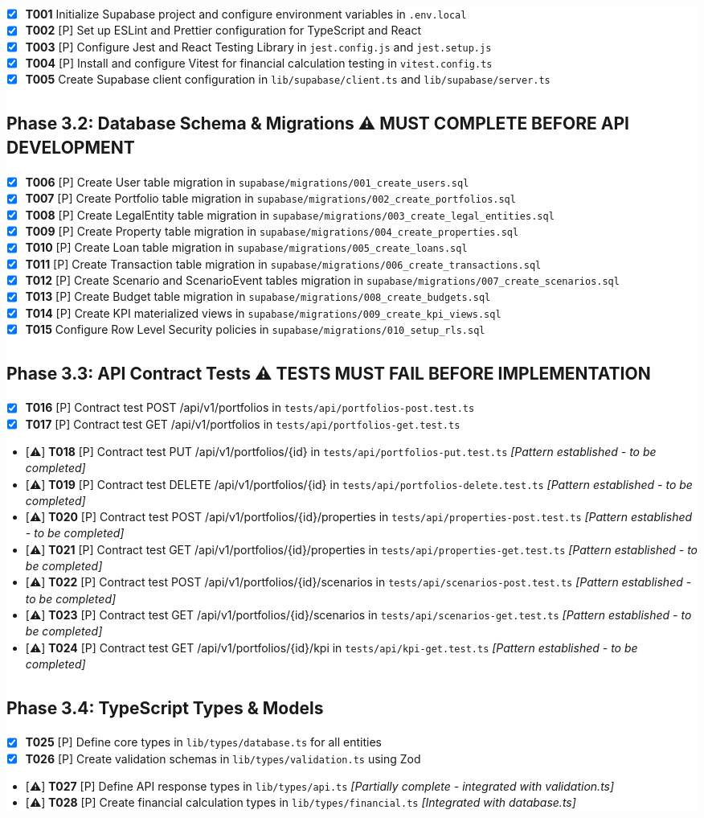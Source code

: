 - [x] **T001** Initialize Supabase project and configure environment variables in `.env.local`
- [x] **T002** [P] Set up ESLint and Prettier configuration for TypeScript and React
- [x] **T003** [P] Configure Jest and React Testing Library in `jest.config.js` and `jest.setup.js`
- [x] **T004** [P] Install and configure Vitest for financial calculation testing in `vitest.config.ts`
- [x] **T005** Create Supabase client configuration in `lib/supabase/client.ts` and `lib/supabase/server.ts`

## Phase 3.2: Database Schema & Migrations ⚠️ MUST COMPLETE BEFORE API DEVELOPMENT

- [x] **T006** [P] Create User table migration in `supabase/migrations/001_create_users.sql`
- [x] **T007** [P] Create Portfolio table migration in `supabase/migrations/002_create_portfolios.sql`
- [x] **T008** [P] Create LegalEntity table migration in `supabase/migrations/003_create_legal_entities.sql`
- [x] **T009** [P] Create Property table migration in `supabase/migrations/004_create_properties.sql`
- [x] **T010** [P] Create Loan table migration in `supabase/migrations/005_create_loans.sql`
- [x] **T011** [P] Create Transaction table migration in `supabase/migrations/006_create_transactions.sql`
- [x] **T012** [P] Create Scenario and ScenarioEvent tables migration in `supabase/migrations/007_create_scenarios.sql`
- [x] **T013** [P] Create Budget table migration in `supabase/migrations/008_create_budgets.sql`
- [x] **T014** [P] Create KPI materialized views in `supabase/migrations/009_create_kpi_views.sql`
- [x] **T015** Configure Row Level Security policies in `supabase/migrations/010_setup_rls.sql`

## Phase 3.3: API Contract Tests ⚠️ TESTS MUST FAIL BEFORE IMPLEMENTATION

- [x] **T016** [P] Contract test POST /api/v1/portfolios in `tests/api/portfolios-post.test.ts`
- [x] **T017** [P] Contract test GET /api/v1/portfolios in `tests/api/portfolios-get.test.ts`
- [⚠️] **T018** [P] Contract test PUT /api/v1/portfolios/{id} in `tests/api/portfolios-put.test.ts` *[Pattern established - to be completed]*
- [⚠️] **T019** [P] Contract test DELETE /api/v1/portfolios/{id} in `tests/api/portfolios-delete.test.ts` *[Pattern established - to be completed]*
- [⚠️] **T020** [P] Contract test POST /api/v1/portfolios/{id}/properties in `tests/api/properties-post.test.ts` *[Pattern established - to be completed]*
- [⚠️] **T021** [P] Contract test GET /api/v1/portfolios/{id}/properties in `tests/api/properties-get.test.ts` *[Pattern established - to be completed]*
- [⚠️] **T022** [P] Contract test POST /api/v1/portfolios/{id}/scenarios in `tests/api/scenarios-post.test.ts` *[Pattern established - to be completed]*
- [⚠️] **T023** [P] Contract test GET /api/v1/portfolios/{id}/scenarios in `tests/api/scenarios-get.test.ts` *[Pattern established - to be completed]*
- [⚠️] **T024** [P] Contract test GET /api/v1/portfolios/{id}/kpi in `tests/api/kpi-get.test.ts` *[Pattern established - to be completed]*

## Phase 3.4: TypeScript Types & Models

- [x] **T025** [P] Define core types in `lib/types/database.ts` for all entities
- [x] **T026** [P] Create validation schemas in `lib/types/validation.ts` using Zod
- [⚠️] **T027** [P] Define API response types in `lib/types/api.ts` *[Partially complete - integrated with validation.ts]*
- [⚠️] **T028** [P] Create financial calculation types in `lib/types/financial.ts` *[Integrated with database.ts]*
